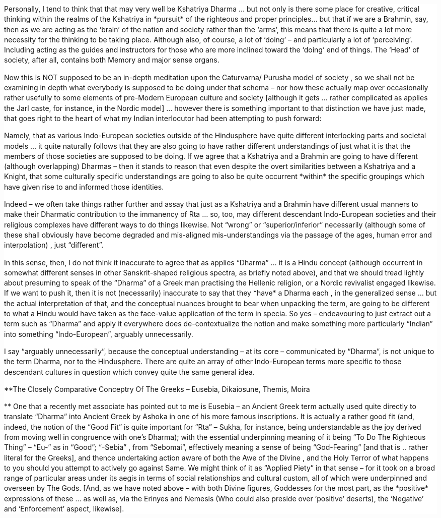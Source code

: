 Personally, I tend to think that that may very well be Kshatriya Dharma … but not only is there some place for creative, critical thinking within the realms of the Kshatriya in \*pursuit\* of the righteous and proper principles… but that if we are a Brahmin, say, then as we are acting as the ‘brain’ of the nation and society rather than the ‘arms’, this means that there is quite a lot more necessity for the thinking to be taking place. Although also, of course, a lot of ‘doing’ – and particularly a lot of ‘perceiving’. Including acting as the guides and instructors for those who are more inclined toward the ‘doing’ end of things. The ‘Head’ of society, after all, contains both Memory and major sense organs.

Now this is NOT supposed to be an in-depth meditation upon the Caturvarna/ Purusha model of society , so we shall not be examining in depth what everybody is supposed to be doing under that schema – nor how these actually map over occasionally rather usefully to some elements of pre-Modern European culture and society \[although it gets … rather complicated as applies the Jarl caste, for instance, in the Nordic model\] … however there is something important to that distinction we have just made, that goes right to the heart of what my Indian interlocutor had been attempting to push forward:

Namely, that as various Indo-European societies outside of the Hindusphere have quite different interlocking parts and societal models … it quite naturally follows that they are also going to have rather different understandings of just what it is that the members of those societies are supposed to be doing. If we agree that a Kshatriya and a Brahmin are going to have different (although overlapping) Dharmas – then it stands to reason that even despite the overt similarities between a Kshatriya and a Knight, that some culturally specific understandings are going to also be quite occurrent \*within\* the specific groupings which have given rise to and informed those identities.

Indeed – we often take things rather further and assay that just as a Kshatriya and a Brahmin have different usual manners to make their Dharmatic contribution to the immanency of Rta … so, too, may different descendant Indo-European societies and their religious complexes have different ways to do things likewise. Not “wrong” or “superior/inferior” necessarily (although some of these shall obviously have become degraded and mis-aligned mis-understandings via the passage of the ages, human error and interpolation) , just “different”.

In this sense, then, I do not think it inaccurate to agree that as applies “Dharma” … it is a Hindu concept (although occurrent in somewhat different senses in other Sanskrit-shaped religious spectra, as briefly noted above), and that we should tread lightly about presuming to speak of the “Dharma” of a Greek man practising the Hellenic religion, or a Nordic revivalist engaged likewise. If we want to push it, then it is not (necessarily) inaccurate to say that they \*have\* a Dharma each , in the generalized sense … but the actual interpretation of that, and the conceptual nuances brought to bear when unpacking the term, are going to be different to what a Hindu would have taken as the face-value application of the term in specia. So yes – endeavouring to just extract out a term such as “Dharma” and apply it everywhere does de-contextualize the notion and make something more particularly “Indian” into something “Indo-European”, arguably unnecessarily.

I say “arguably unnecessarily”, because the conceptual understanding – at its core – communicated by “Dharma”, is not unique to the term Dharma, nor to the Hindusphere. There are quite an array of other Indo-European terms more specific to those descendant cultures in question which convey quite the same general idea.


**The Closely Comparative Conceptry Of The Greeks – Eusebia, Dikaiosune,
Themis, Moira

** One that a recently met associate has pointed out to me is Eusebia – an
Ancient Greek term actually used quite directly to translate “Dharma” into Ancient Greek by Ashoka in one of his more famous inscriptions. It is actually a rather good fit (and, indeed, the notion of the “Good Fit” is quite important for “Rta” – Sukha, for instance, being understandable as the joy derived from moving well in congruence with one’s Dharma); with the essential underpinning meaning of it being “To Do The Righteous Thing” – “Eu-” as in “Good”; “-Sebia” , from “Sebomai”, effectively meaning a sense of being “God-Fearing” \[and that is .. rather literal for the Greeks\], and thence undertaking action aware of both the Awe of the Divine , and the Holy Terror of what happens to you should you attempt to actively go against Same. We might think of it as “Applied Piety” in that sense – for it took on a broad range of particular areas under its aegis in terms of social relationships and cultural custom, all of which were underpinned and overseen by The Gods. \[And, as we have noted above – with both Divine figures, Goddesses for the most part, as the \*positive\* expressions of these … as well as, via the Erinyes and Nemesis (Who could also preside over ‘positive’ deserts), the ‘Negative’ and ‘Enforcement’ aspect, likewise\].
